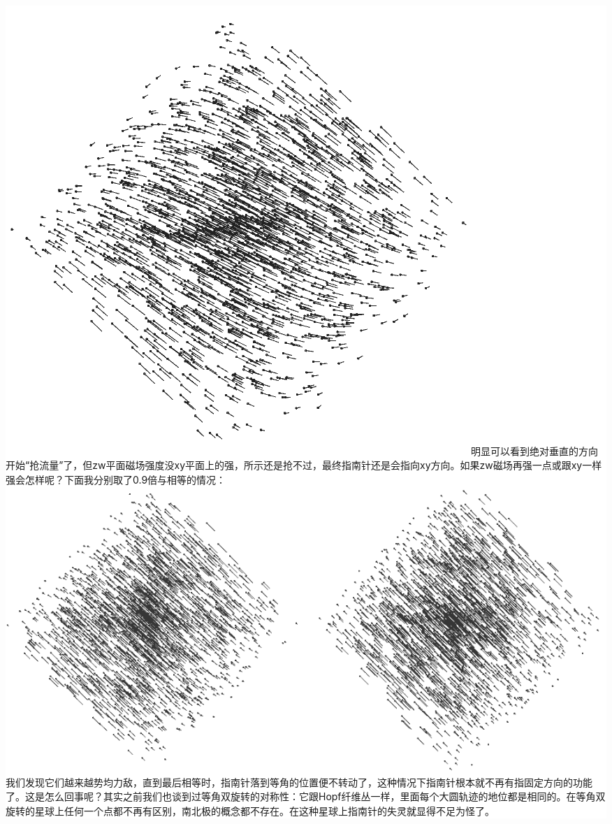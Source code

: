 ![](/img/em4d004.gif)
明显可以看到绝对垂直的方向开始“抢流量”了，但zw平面磁场强度没xy平面上的强，所示还是抢不过，最终指南针还是会指向xy方向。如果zw磁场再强一点或跟xy一样强会怎样呢？下面我分别取了0.9倍与相等的情况：
![0.9倍（左）；相等（右）](/img/em4d005.gif)
我们发现它们越来越势均力敌，直到最后相等时，指南针落到等角的位置便不转动了，这种情况下指南针根本就不再有指固定方向的功能了。这是怎么回事呢？其实之前我们也谈到过等角双旋转的对称性：它跟Hopf纤维丛一样，里面每个大圆轨迹的地位都是相同的。在等角双旋转的星球上任何一个点都不再有区别，南北极的概念都不存在。在这种星球上指南针的失灵就显得不足为怪了。